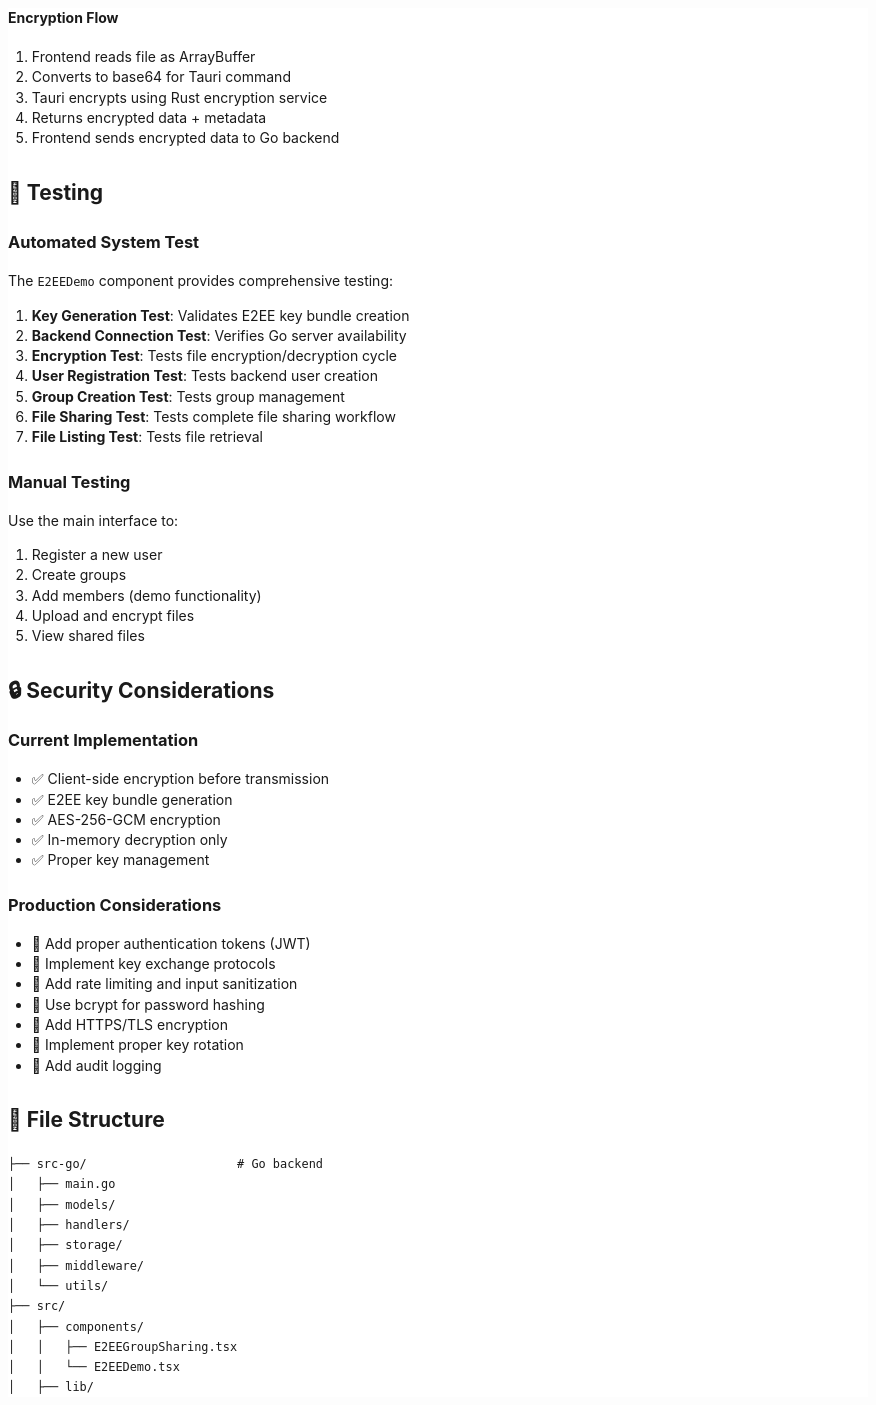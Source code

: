 #### Encryption Flow
1. Frontend reads file as ArrayBuffer
2. Converts to base64 for Tauri command
3. Tauri encrypts using Rust encryption service
4. Returns encrypted data + metadata
5. Frontend sends encrypted data to Go backend

## 🧪 Testing

### Automated System Test
The `E2EEDemo` component provides comprehensive testing:

1. **Key Generation Test**: Validates E2EE key bundle creation
2. **Backend Connection Test**: Verifies Go server availability
3. **Encryption Test**: Tests file encryption/decryption cycle
4. **User Registration Test**: Tests backend user creation
5. **Group Creation Test**: Tests group management
6. **File Sharing Test**: Tests complete file sharing workflow
7. **File Listing Test**: Tests file retrieval

### Manual Testing
Use the main interface to:
1. Register a new user
2. Create groups
3. Add members (demo functionality)
4. Upload and encrypt files
5. View shared files

## 🔒 Security Considerations

### Current Implementation
- ✅ Client-side encryption before transmission
- ✅ E2EE key bundle generation
- ✅ AES-256-GCM encryption
- ✅ In-memory decryption only
- ✅ Proper key management

### Production Considerations
- 🔄 Add proper authentication tokens (JWT)
- 🔄 Implement key exchange protocols
- 🔄 Add rate limiting and input sanitization
- 🔄 Use bcrypt for password hashing
- 🔄 Add HTTPS/TLS encryption
- 🔄 Implement proper key rotation
- 🔄 Add audit logging

## 📁 File Structure

```
├── src-go/                     # Go backend
│   ├── main.go
│   ├── models/
│   ├── handlers/
│   ├── storage/
│   ├── middleware/
│   └── utils/
├── src/
│   ├── components/
│   │   ├── E2EEGroupSharing.tsx
│   │   └── E2EEDemo.tsx
│   ├── lib/
```